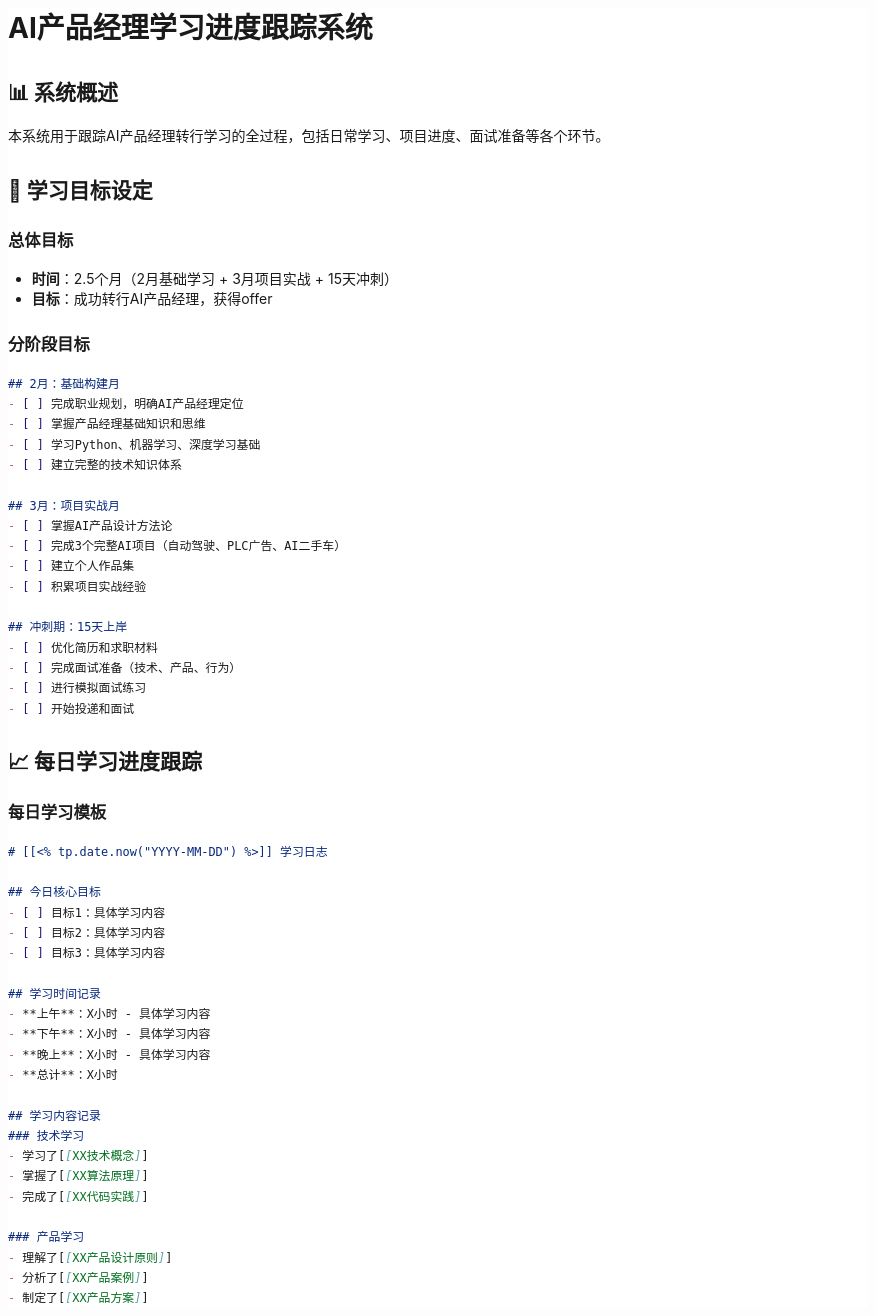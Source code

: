 # AI产品经理学习进度跟踪系统

## 📊 系统概述
本系统用于跟踪AI产品经理转行学习的全过程，包括日常学习、项目进度、面试准备等各个环节。

## 🎯 学习目标设定

### 总体目标
- **时间**：2.5个月（2月基础学习 + 3月项目实战 + 15天冲刺）
- **目标**：成功转行AI产品经理，获得offer

### 分阶段目标
```markdown
## 2月：基础构建月
- [ ] 完成职业规划，明确AI产品经理定位
- [ ] 掌握产品经理基础知识和思维
- [ ] 学习Python、机器学习、深度学习基础
- [ ] 建立完整的技术知识体系

## 3月：项目实战月
- [ ] 掌握AI产品设计方法论
- [ ] 完成3个完整AI项目（自动驾驶、PLC广告、AI二手车）
- [ ] 建立个人作品集
- [ ] 积累项目实战经验

## 冲刺期：15天上岸
- [ ] 优化简历和求职材料
- [ ] 完成面试准备（技术、产品、行为）
- [ ] 进行模拟面试练习
- [ ] 开始投递和面试
```

## 📈 每日学习进度跟踪

### 每日学习模板
````markdown
# [[<% tp.date.now("YYYY-MM-DD") %>]] 学习日志

## 今日核心目标
- [ ] 目标1：具体学习内容
- [ ] 目标2：具体学习内容
- [ ] 目标3：具体学习内容

## 学习时间记录
- **上午**：X小时 - 具体学习内容
- **下午**：X小时 - 具体学习内容
- **晚上**：X小时 - 具体学习内容
- **总计**：X小时

## 学习内容记录
### 技术学习
- 学习了[[XX技术概念]]
- 掌握了[[XX算法原理]]
- 完成了[[XX代码实践]]

### 产品学习
- 理解了[[XX产品设计原则]]
- 分析了[[XX产品案例]]
- 制定了[[XX产品方案]]

````